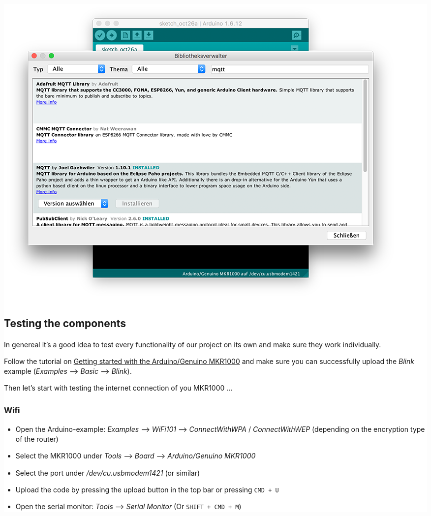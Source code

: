 ![arduino_lib_mqtt.png](img/arduino_lib_mqtt.png)

## Testing the components

In genereal it’s a good idea to test every functionality of our project on its own and make sure they work individually. 

Follow the tutorial on [Getting started with the Arduino/Genuino MKR1000](https://www.arduino.cc/en/Guide/MKR1000) and make sure you can successfully upload the *Blink* example (*Examples* —> *Basic* —> *Blink*). 

Then let’s start with testing the internet connection of you MKR1000 …

### Wifi

- Open the Arduino-example: *Examples* —> *WiFi101* —> *ConnectWithWPA* / *ConnectWithWEP* (depending on the encryption type of the router)


- Select the MKR1000 under *Tools* —> *Board* —> *Arduino/Genuino MKR1000*
- Select the port under */dev/cu.usbmodem1421* (or similar)
- Upload the code by pressing the upload button in the top bar or pressing `CMD + U`
- Open the serial monitor: *Tools* —> *Serial Monitor* (Or `SHIFT + CMD + M`)
